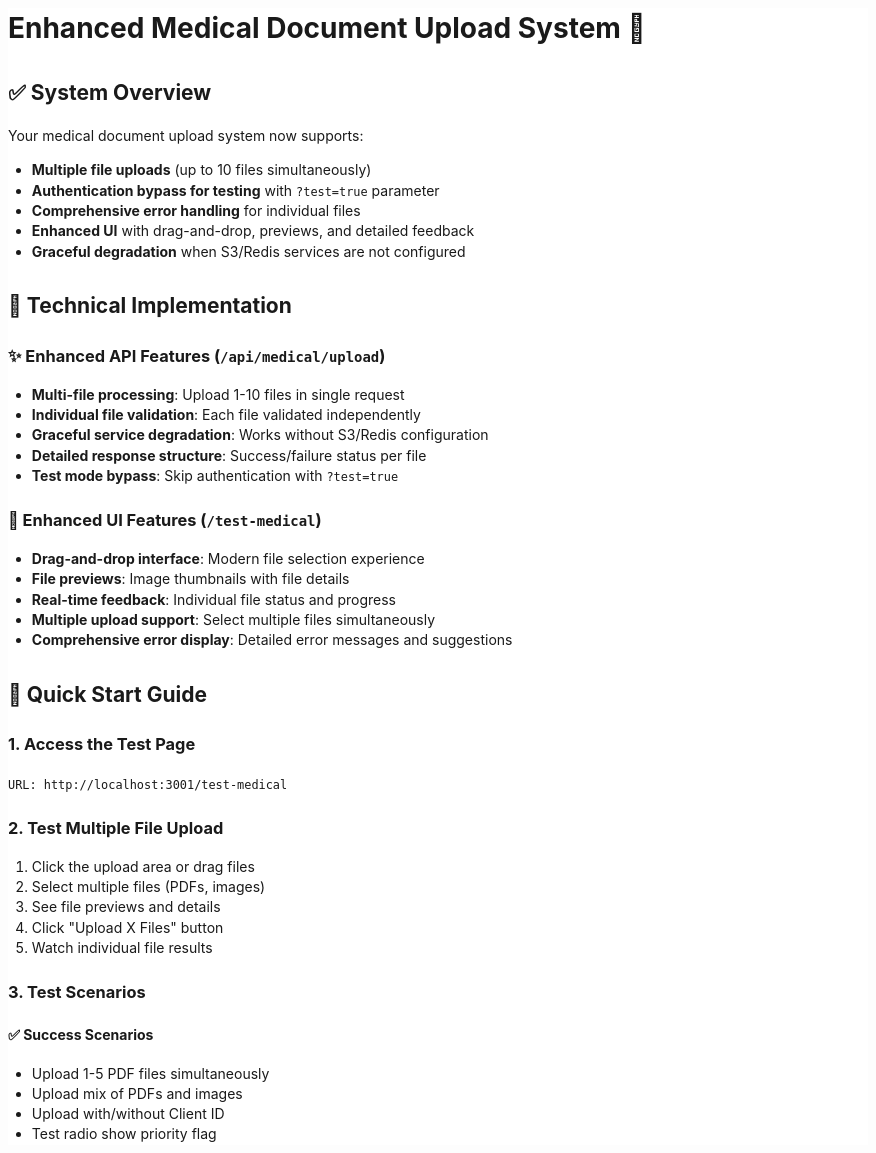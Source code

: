 # Enhanced Medical Document Upload System 🚀

## ✅ System Overview

Your medical document upload system now supports:
- **Multiple file uploads** (up to 10 files simultaneously)
- **Authentication bypass for testing** with `?test=true` parameter
- **Comprehensive error handling** for individual files
- **Enhanced UI** with drag-and-drop, previews, and detailed feedback
- **Graceful degradation** when S3/Redis services are not configured

## 🔧 Technical Implementation

### ✨ Enhanced API Features (`/api/medical/upload`)
- **Multi-file processing**: Upload 1-10 files in single request
- **Individual file validation**: Each file validated independently
- **Graceful service degradation**: Works without S3/Redis configuration
- **Detailed response structure**: Success/failure status per file
- **Test mode bypass**: Skip authentication with `?test=true`

### 🎨 Enhanced UI Features (`/test-medical`)
- **Drag-and-drop interface**: Modern file selection experience
- **File previews**: Image thumbnails with file details
- **Real-time feedback**: Individual file status and progress
- **Multiple upload support**: Select multiple files simultaneously
- **Comprehensive error display**: Detailed error messages and suggestions

## 🚀 Quick Start Guide

### 1. **Access the Test Page**
```
URL: http://localhost:3001/test-medical
```

### 2. **Test Multiple File Upload**
1. Click the upload area or drag files
2. Select multiple files (PDFs, images)
3. See file previews and details
4. Click "Upload X Files" button
5. Watch individual file results

### 3. **Test Scenarios**

#### ✅ **Success Scenarios**
- Upload 1-5 PDF files simultaneously
- Upload mix of PDFs and images
- Upload with/without Client ID
- Test radio show priority flag
